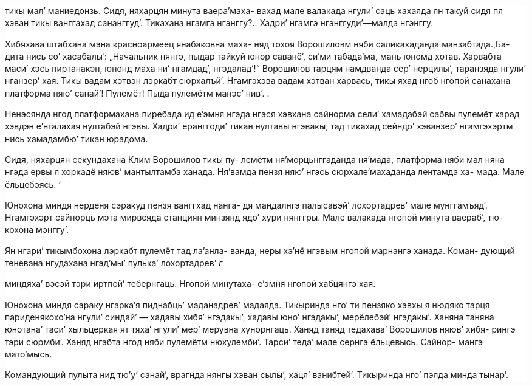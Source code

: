тикы мал’ маниедонзь. Сидя, няхарцян минута ваера’маха-
вахад мале валакада нгули’ саць хахаяда ян такуй сидя пя
хэван тикы ванггахад сананггуд’. Тикахана нгамгэ нгэнггу?..
Хадри’ нгамгэ нгэнггуди’—малда нгэнггу.

Хибяхава штабхана мэна красноармеец янабаковна маха-
няд тохоя Ворошиловм няби саликахаданда манзабтада.,Ба-
дита нись со’ хасабалы’: „Начальник нянгэ, пыдар тайкуй
юнор саванё’, си’ми табада’ма, мань юномд хотав. Харвабта
маси’ хэсь пиртанакэн, юнонд маха ни’ нгамдад’, нгэдалад’!“
Ворошилов тарцям намдванда сер’ нерцилы’, таранзяда
нгули’ нганзер’ хая. Тикы вадам хэтвэн лэркабт сюрхалъй’.
Нгамгэхэва вадам хэтван харвась, тикы яхад нгоб нгопой
санахана платформа няю’ санай’! Пулемёт! Пыда пулемётм
манэс’ нив’. .

Ненэсянда нгод платформахана пиребада ид е’эмня нгэда
нгэся хэвхана сайнорма сели’ хамадабэй сабвы пулемёт
харад хэвдэн е’нгалахая нултабэй нгэвы. Хадри’ еранггоди’
тикан нултавы нгэвакы, тад тикахад сейндо’ хэванзер’
нгамгэхэртм нись хамадамбю’ тикан юрадома.

Сидя, няхарцян секундахана Клим Ворошилов тикы пу-
лемётм ня’морцьнггаданда ня’мада, платформа няби мал
няна нгэда ервы я хоркадё няюв’ мантылтамба ханада.
Ня’вамда пензя няю’ нгэсь сюрхале’махаданда лентамда ха-
мада. Мале ёльцебэясь. ‘

Юнохона миндя нерденя сэракуд пензя ванггхад нанга-
дя мандалнгэ палысавэй’ лохортадрев’ мале мунггамъяд’.
Нгамгэхэрт сайнорць мэта мирвсяда станциян минзянд ядо’
хури нянггры. Мале валакада нгопой минута ваераб’, тю-
кохона мэнггу’.

Ян нгари’ тикымбохона лэркабт пулемёт тад ла’анла-
ванда, неры хэ’нё нгэвым нгопой марнангэ ханада. Коман-
дующий теневана нгудахана нгэд’мы’ пулька’ лохортадрев’
*г*

миндяха’ вэсэй тэри иртпой’ тебернгаць. Нгопой минутаха-
е’эмня нгопой хабцянгэ хая.

Юнохона миндя сэраку нгарка’я пиднабць’ маданадрев’
мадаяда. Тикыринда нго’ ти пензяко хэвхы я нюдяко тарця
париденякохо’на нгули’ синдай’ — хадавы хибя’ нгэдакы’,
хадавы юно’ нгэдакы’, мерёлебэй’ нгэдакы’. Ханяна таняна
юнотана’ таси’ хыльцеркая ят тяха’ нгули’ мер’ мерувна
хунорнгаць. Ханяд таняд тедахава’ Ворошилов няюв’ хибя-
рингэ тэри сюрмби’. Ханяд нгэбта нгод няби пулемётм
нюхулемби’. Тарси’ теда’ мале сернгэ ёльцевысь. Сайнор-
мангэ мато’мысь.

Командующий пулыта нид тю’у’ санай’, врагнда нянгы
хэван сылы’, хаця’ ванибтей’. Тикыринда нго’ пэяда минда
тынар’.
